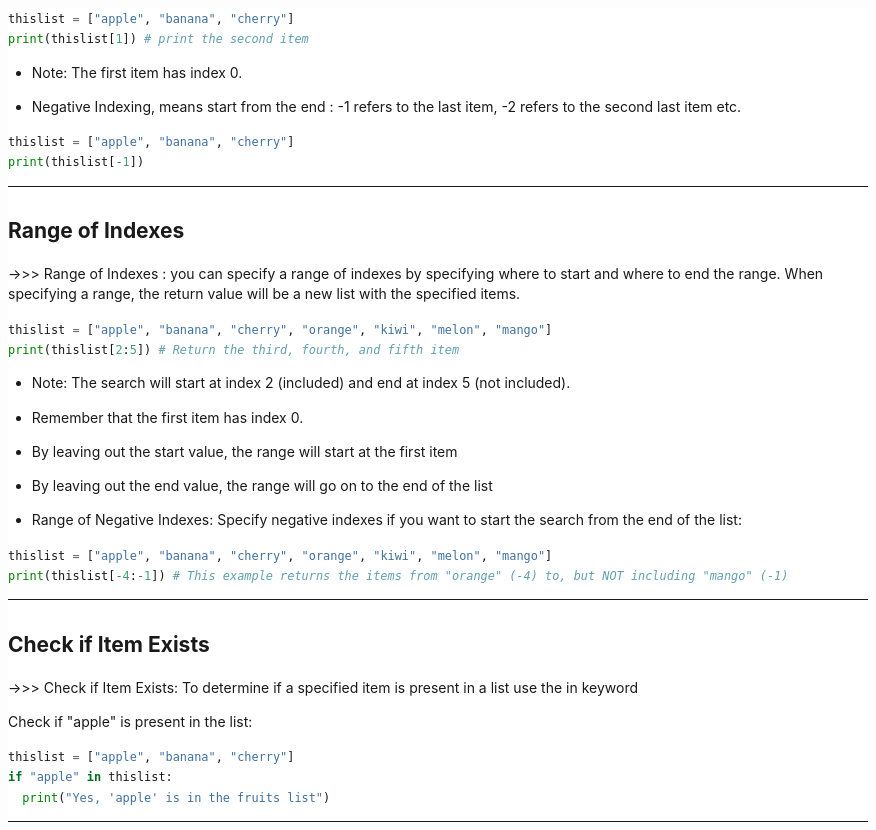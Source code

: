```Python
thislist = ["apple", "banana", "cherry"]
print(thislist[1]) # print the second item
```

- Note: The first item has index 0.

- Negative Indexing, means start from the end : -1 refers to the last item, -2 refers to the second last item etc.

```Python
thislist = ["apple", "banana", "cherry"]
print(thislist[-1])
```

---

## Range of Indexes

->>> Range of Indexes : you can specify a range of indexes by specifying where to start and where to end the range. When specifying a range, the return value will be a new list with the specified items.

```Python
thislist = ["apple", "banana", "cherry", "orange", "kiwi", "melon", "mango"]
print(thislist[2:5]) # Return the third, fourth, and fifth item
```

- Note: The search will start at index 2 (included) and end at index 5 (not included).

- Remember that the first item has index 0.

- By leaving out the start value, the range will start at the first item

- By leaving out the end value, the range will go on to the end of the list

- Range of Negative Indexes: Specify negative indexes if you want to start the search from the end of the list:

```Python
thislist = ["apple", "banana", "cherry", "orange", "kiwi", "melon", "mango"]
print(thislist[-4:-1]) # This example returns the items from "orange" (-4) to, but NOT including "mango" (-1)
```

---

## Check if Item Exists

->>> Check if Item Exists: To determine if a specified item is present in a list use the in keyword

Check if "apple" is present in the list:

```Python
thislist = ["apple", "banana", "cherry"]
if "apple" in thislist:
  print("Yes, 'apple' is in the fruits list")
```

---